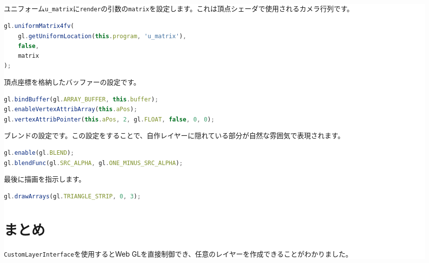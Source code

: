 ユニフォーム`u_matrix`に`render`の引数の`matrix`を設定します。これは頂点シェーダで使用されるカメラ行列です。
```JavaScript
gl.uniformMatrix4fv(
    gl.getUniformLocation(this.program, 'u_matrix'),
    false,
    matrix
);

```

頂点座標を格納したバッファーの設定です。
```JavaScript
gl.bindBuffer(gl.ARRAY_BUFFER, this.buffer);
gl.enableVertexAttribArray(this.aPos);
gl.vertexAttribPointer(this.aPos, 2, gl.FLOAT, false, 0, 0);
```

ブレンドの設定です。この設定をすることで、自作レイヤーに隠れている部分が自然な雰囲気で表現されます。
```JavaScript
gl.enable(gl.BLEND);
gl.blendFunc(gl.SRC_ALPHA, gl.ONE_MINUS_SRC_ALPHA);
```

最後に描画を指示します。
```JavaScript
gl.drawArrays(gl.TRIANGLE_STRIP, 0, 3);
```

# まとめ
`CustomLayerInterface`を使用するとWeb GLを直接制御でき、任意のレイヤーを作成できることがわかりました。
